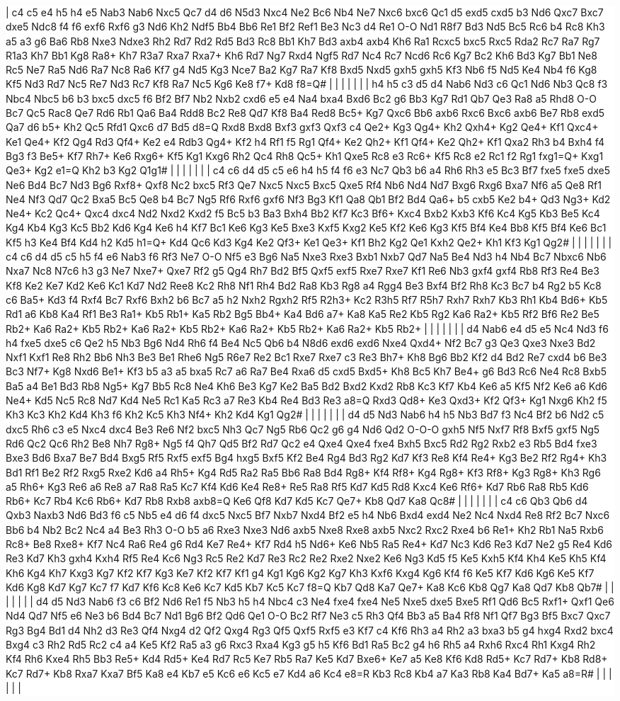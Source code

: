 | c4 c5 e4 h5 h4 e5 Nab3 Nab6 Nxc5 Qc7 d4 d6 N5d3 Nxc4 Ne2 Bc6 Nb4 Ne7 Nxc6 bxc6 Qc1 d5 exd5 cxd5 b3 Nd6 Qxc7 Bxc7 dxe5 Ndc8 f4 f6 exf6 Rxf6 g3 Nd6 Kh2 Ndf5 Bb4 Bb6 Re1 Bf2 Ref1 Be3 Nc3 d4 Re1 O-O Nd1 R8f7 Bd3 Nd5 Bc5 Rc6 b4 Rc8 Kh3 a5 a3 g6 Ba6 Rb8 Nxe3 Ndxe3 Rh2 Rd7 Rd2 Rd5 Bd3 Rc8 Bb1 Kh7 Bd3 axb4 axb4 Kh6 Ra1 Rcxc5 bxc5 Rxc5 Rda2 Rc7 Ra7 Rg7 R1a3 Kh7 Bb1 Kg8 Ra8+ Kh7 R3a7 Rxa7 Rxa7+ Kh6 Rd7 Ng7 Rxd4 Ngf5 Rd7 Nc4 Rc7 Ncd6 Rc6 Kg7 Bc2 Kh6 Bd3 Kg7 Bb1 Ne8 Rc5 Ne7 Ra5 Nd6 Ra7 Nc8 Ra6 Kf7 g4 Nd5 Kg3 Nce7 Ba2 Kg7 Ra7 Kf8 Bxd5 Nxd5 gxh5 gxh5 Kf3 Nb6 f5 Nd5 Ke4 Nb4 f6 Kg8 Kf5 Nd3 Rd7 Nc5 Re7 Nd3 Rc7 Kf8 Ra7 Nc5 Kg6 Ke8 f7+ Kd8 f8=Q# |  |  |  |  |  |
| h4 h5 c3 d5 d4 Nab6 Nd3 c6 Qc1 Nd6 Nb3 Qc8 f3 Nbc4 Nbc5 b6 b3 bxc5 dxc5 f6 Bf2 Bf7 Nb2 Nxb2 cxd6 e5 e4 Na4 bxa4 Bxd6 Bc2 g6 Bb3 Kg7 Rd1 Qb7 Qe3 Ra8 a5 Rhd8 O-O Bc7 Qc5 Rac8 Qe7 Rd6 Rb1 Qa6 Ba4 Rdd8 Bc2 Re8 Qd7 Kf8 Ba4 Red8 Bc5+ Kg7 Qxc6 Bb6 axb6 Rxc6 Bxc6 axb6 Be7 Rb8 exd5 Qa7 d6 b5+ Kh2 Qc5 Rfd1 Qxc6 d7 Bd5 d8=Q Rxd8 Bxd8 Bxf3 gxf3 Qxf3 c4 Qe2+ Kg3 Qg4+ Kh2 Qxh4+ Kg2 Qe4+ Kf1 Qxc4+ Ke1 Qe4+ Kf2 Qg4 Rd3 Qf4+ Ke2 e4 Rdb3 Qg4+ Kf2 h4 Rf1 f5 Rg1 Qf4+ Ke2 Qh2+ Kf1 Qf4+ Ke2 Qh2+ Kf1 Qxa2 Rh3 b4 Bxh4 f4 Bg3 f3 Be5+ Kf7 Rh7+ Ke6 Rxg6+ Kf5 Kg1 Kxg6 Rh2 Qc4 Rh8 Qc5+ Kh1 Qxe5 Rc8 e3 Rc6+ Kf5 Rc8 e2 Rc1 f2 Rg1 fxg1=Q+ Kxg1 Qe3+ Kg2 e1=Q Kh2 b3 Kg2 Q1g1# |  |  |  |  |  |
| c4 c6 d4 d5 c5 e6 h4 h5 f4 f6 e3 Nc7 Qb3 b6 a4 Rh6 Rh3 e5 Bc3 Bf7 fxe5 fxe5 dxe5 Ne6 Bd4 Bc7 Nd3 Bg6 Rxf8+ Qxf8 Nc2 bxc5 Rf3 Qe7 Nxc5 Nxc5 Bxc5 Qxe5 Rf4 Nb6 Nd4 Nd7 Bxg6 Rxg6 Bxa7 Nf6 a5 Qe8 Rf1 Ne4 Nf3 Qd7 Qc2 Bxa5 Bc5 Qe8 b4 Bc7 Ng5 Rf6 Rxf6 gxf6 Nf3 Bg3 Kf1 Qa8 Qb1 Bf2 Bd4 Qa6+ b5 cxb5 Ke2 b4+ Qd3 Ng3+ Kd2 Ne4+ Kc2 Qc4+ Qxc4 dxc4 Nd2 Nxd2 Kxd2 f5 Bc5 b3 Ba3 Bxh4 Bb2 Kf7 Kc3 Bf6+ Kxc4 Bxb2 Kxb3 Kf6 Kc4 Kg5 Kb3 Be5 Kc4 Kg4 Kb4 Kg3 Kc5 Bb2 Kd6 Kg4 Ke6 h4 Kf7 Bc1 Ke6 Kg3 Ke5 Bxe3 Kxf5 Kxg2 Ke5 Kf2 Ke6 Kg3 Kf5 Bf4 Ke4 Bb8 Kf5 Bf4 Ke6 Bc1 Kf5 h3 Ke4 Bf4 Kd4 h2 Kd5 h1=Q+ Kd4 Qc6 Kd3 Kg4 Ke2 Qf3+ Ke1 Qe3+ Kf1 Bh2 Kg2 Qe1 Kxh2 Qe2+ Kh1 Kf3 Kg1 Qg2# |  |  |  |  |  |
| c4 c6 d4 d5 c5 h5 f4 e6 Nab3 f6 Rf3 Ne7 O-O Nf5 e3 Bg6 Na5 Nxe3 Rxe3 Bxb1 Nxb7 Qd7 Na5 Be4 Nd3 h4 Nb4 Bc7 Nbxc6 Nb6 Nxa7 Nc8 N7c6 h3 g3 Ne7 Nxe7+ Qxe7 Rf2 g5 Qg4 Rh7 Bd2 Bf5 Qxf5 exf5 Rxe7 Rxe7 Kf1 Re6 Nb3 gxf4 gxf4 Rb8 Rf3 Re4 Be3 Kf8 Ke2 Ke7 Kd2 Ke6 Kc1 Kd7 Nd2 Ree8 Kc2 Rh8 Nf1 Rh4 Bd2 Ra8 Kb3 Rg8 a4 Rgg4 Be3 Bxf4 Bf2 Rh8 Kc3 Bc7 b4 Rg2 b5 Kc8 c6 Ba5+ Kd3 f4 Rxf4 Bc7 Rxf6 Bxh2 b6 Bc7 a5 h2 Nxh2 Rgxh2 Rf5 R2h3+ Kc2 R3h5 Rf7 R5h7 Rxh7 Rxh7 Kb3 Rh1 Kb4 Bd6+ Kb5 Rd1 a6 Kb8 Ka4 Rf1 Be3 Ra1+ Kb5 Rb1+ Ka5 Rb2 Bg5 Bb4+ Ka4 Bd6 a7+ Ka8 Ka5 Re2 Kb5 Rg2 Ka6 Ra2+ Kb5 Rf2 Bf6 Re2 Be5 Rb2+ Ka6 Ra2+ Kb5 Rb2+ Ka6 Ra2+ Kb5 Rb2+ Ka6 Ra2+ Kb5 Rb2+ Ka6 Ra2+ Kb5 Rb2+ |  |  |  |  |  |
| d4 Nab6 e4 d5 e5 Nc4 Nd3 f6 h4 fxe5 dxe5 c6 Qe2 h5 Nb3 Bg6 Nd4 Rh6 f4 Be4 Nc5 Qb6 b4 N8d6 exd6 exd6 Nxe4 Qxd4+ Nf2 Bc7 g3 Qe3 Qxe3 Nxe3 Bd2 Nxf1 Kxf1 Re8 Rh2 Bb6 Nh3 Be3 Be1 Rhe6 Ng5 R6e7 Re2 Bc1 Rxe7 Rxe7 c3 Re3 Bh7+ Kh8 Bg6 Bb2 Kf2 d4 Bd2 Re7 cxd4 b6 Be3 Bc3 Nf7+ Kg8 Nxd6 Be1+ Kf3 b5 a3 a5 bxa5 Rc7 a6 Ra7 Be4 Rxa6 d5 cxd5 Bxd5+ Kh8 Bc5 Kh7 Be4+ g6 Bd3 Rc6 Ne4 Rc8 Bxb5 Ba5 a4 Be1 Bd3 Rb8 Ng5+ Kg7 Bb5 Rc8 Ne4 Kh6 Be3 Kg7 Ke2 Ba5 Bd2 Bxd2 Kxd2 Rb8 Kc3 Kf7 Kb4 Ke6 a5 Kf5 Nf2 Ke6 a6 Kd6 Ne4+ Kd5 Nc5 Rc8 Nd7 Kd4 Ne5 Rc1 Ka5 Rc3 a7 Re3 Kb4 Re4 Bd3 Re3 a8=Q Rxd3 Qd8+ Ke3 Qxd3+ Kf2 Qf3+ Kg1 Nxg6 Kh2 f5 Kh3 Kc3 Kh2 Kd4 Kh3 f6 Kh2 Kc5 Kh3 Nf4+ Kh2 Kd4 Kg1 Qg2# |  |  |  |  |  |
| d4 d5 Nd3 Nab6 h4 h5 Nb3 Bd7 f3 Nc4 Bf2 b6 Nd2 c5 dxc5 Rh6 c3 e5 Nxc4 dxc4 Be3 Re6 Nf2 bxc5 Nh3 Qc7 Ng5 Rb6 Qc2 g6 g4 Nd6 Qd2 O-O-O gxh5 Nf5 Nxf7 Rf8 Bxf5 gxf5 Ng5 Rd6 Qc2 Qc6 Rh2 Be8 Nh7 Rg8+ Ng5 f4 Qh7 Qd5 Bf2 Rd7 Qc2 e4 Qxe4 Qxe4 fxe4 Bxh5 Bxc5 Rd2 Rg2 Rxb2 e3 Rb5 Bd4 fxe3 Bxe3 Bd6 Bxa7 Be7 Bd4 Bxg5 Rf5 Rxf5 exf5 Bg4 hxg5 Bxf5 Kf2 Be4 Rg4 Bd3 Rg2 Kd7 Kf3 Re8 Kf4 Re4+ Kg3 Be2 Rf2 Rg4+ Kh3 Bd1 Rf1 Be2 Rf2 Rxg5 Rxe2 Kd6 a4 Rh5+ Kg4 Rd5 Ra2 Ra5 Bb6 Ra8 Bd4 Rg8+ Kf4 Rf8+ Kg4 Rg8+ Kf3 Rf8+ Kg3 Rg8+ Kh3 Rg6 a5 Rh6+ Kg3 Re6 a6 Re8 a7 Ra8 Ra5 Kc7 Kf4 Kd6 Ke4 Re8+ Re5 Ra8 Rf5 Kd7 Kd5 Rd8 Kxc4 Ke6 Rf6+ Kd7 Rb6 Ra8 Rb5 Kd6 Rb6+ Kc7 Rb4 Kc6 Rb6+ Kd7 Rb8 Rxb8 axb8=Q Ke6 Qf8 Kd7 Kd5 Kc7 Qe7+ Kb8 Qd7 Ka8 Qc8# |  |  |  |  |  |
| c4 c6 Qb3 Qb6 d4 Qxb3 Naxb3 Nd6 Bd3 f6 c5 Nb5 e4 d6 f4 dxc5 Nxc5 Bf7 Nxb7 Nxd4 Bf2 e5 h4 Nb6 Bxd4 exd4 Ne2 Nc4 Nxd4 Re8 Rf2 Bc7 Nxc6 Bb6 b4 Nb2 Bc2 Nc4 a4 Be3 Rh3 O-O b5 a6 Rxe3 Nxe3 Nd6 axb5 Nxe8 Rxe8 axb5 Nxc2 Rxc2 Rxe4 b6 Re1+ Kh2 Rb1 Na5 Rxb6 Rc8+ Be8 Rxe8+ Kf7 Nc4 Ra6 Re4 g6 Rd4 Ke7 Re4+ Kf7 Rd4 h5 Nd6+ Ke6 Nb5 Ra5 Re4+ Kd7 Nc3 Kd6 Re3 Kd7 Ne2 g5 Re4 Kd6 Re3 Kd7 Kh3 gxh4 Kxh4 Rf5 Re4 Kc6 Ng3 Rc5 Re2 Kd7 Re3 Rc2 Re2 Rxe2 Nxe2 Ke6 Ng3 Kd5 f5 Ke5 Kxh5 Kf4 Kh4 Ke5 Kh5 Kf4 Kh6 Kg4 Kh7 Kxg3 Kg7 Kf2 Kf7 Kg3 Ke7 Kf2 Kf7 Kf1 g4 Kg1 Kg6 Kg2 Kg7 Kh3 Kxf6 Kxg4 Kg6 Kf4 f6 Ke5 Kf7 Kd6 Kg6 Ke5 Kf7 Kd6 Kg8 Kd7 Kg7 Kc7 f7 Kd7 Kf6 Kc8 Ke6 Kc7 Kd5 Kb7 Kc5 Kc7 f8=Q Kb7 Qd8 Ka7 Qe7+ Ka8 Kc6 Kb8 Qg7 Ka8 Qd7 Kb8 Qb7# |  |  |  |  |  |
| d4 d5 Nd3 Nab6 f3 c6 Bf2 Nd6 Re1 f5 Nb3 h5 h4 Nbc4 c3 Ne4 fxe4 fxe4 Ne5 Nxe5 dxe5 Bxe5 Rf1 Qd6 Bc5 Rxf1+ Qxf1 Qe6 Nd4 Qd7 Nf5 e6 Ne3 b6 Bd4 Bc7 Nd1 Bg6 Bf2 Qd6 Qe1 O-O Bc2 Rf7 Ne3 c5 Rh3 Qf4 Bb3 a5 Ba4 Rf8 Nf1 Qf7 Bg3 Bf5 Bxc7 Qxc7 Rg3 Bg4 Bd1 d4 Nh2 d3 Re3 Qf4 Nxg4 d2 Qf2 Qxg4 Rg3 Qf5 Qxf5 Rxf5 e3 Kf7 c4 Kf6 Rh3 a4 Rh2 a3 bxa3 b5 g4 hxg4 Rxd2 bxc4 Bxg4 c3 Rh2 Rd5 Rc2 c4 a4 Ke5 Kf2 Ra5 a3 g6 Rxc3 Rxa4 Kg3 g5 h5 Kf6 Bd1 Ra5 Bc2 g4 h6 Rh5 a4 Rxh6 Rxc4 Rh1 Kxg4 Rh2 Kf4 Rh6 Kxe4 Rh5 Bb3 Re5+ Kd4 Rd5+ Ke4 Rd7 Rc5 Ke7 Rb5 Ra7 Ke5 Kd7 Bxe6+ Ke7 a5 Ke8 Kf6 Kd8 Rd5+ Kc7 Rd7+ Kb8 Rd8+ Kc7 Rd7+ Kb8 Rxa7 Kxa7 Bf5 Ka8 e4 Kb7 e5 Kc6 e6 Kc5 e7 Kd4 a6 Kc4 e8=R Kb3 Rc8 Kb4 a7 Ka3 Rb8 Ka4 Bd7+ Ka5 a8=R# |  |  |  |  |  |